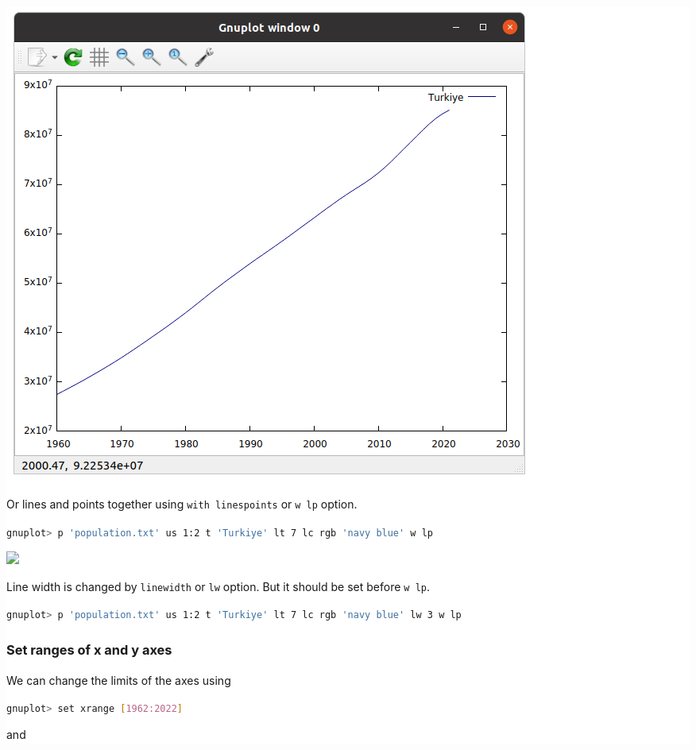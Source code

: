 ![](./figures/10_07_wl.png)

Or lines and points together using `with linespoints` or `w lp` option.

```bash
gnuplot> p 'population.txt' us 1:2 t 'Turkiye' lt 7 lc rgb 'navy blue' w lp
```

![](./figures/10_07_wlp.png)

Line width is changed by `linewidth` or `lw` option. But it should be set before `w lp`.

```bash
gnuplot> p 'population.txt' us 1:2 t 'Turkiye' lt 7 lc rgb 'navy blue' lw 3 w lp
```

### Set ranges of x and y axes

We can change the limits of the axes using 

```bash
gnuplot> set xrange [1962:2022]
``` 

and 
